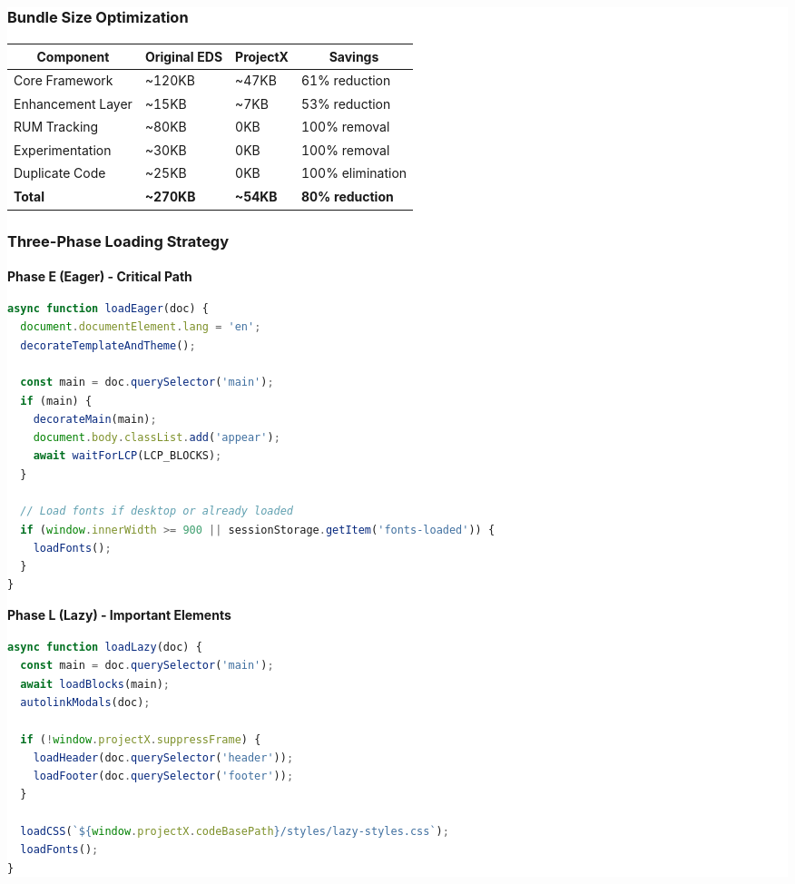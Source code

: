 ### Bundle Size Optimization

| Component | Original EDS | ProjectX | Savings |
|-----------|-------------|----------|---------|
| Core Framework | ~120KB | ~47KB | 61% reduction |
| Enhancement Layer | ~15KB | ~7KB | 53% reduction |
| RUM Tracking | ~80KB | 0KB | 100% removal |
| Experimentation | ~30KB | 0KB | 100% removal |
| Duplicate Code | ~25KB | 0KB | 100% elimination |
| **Total** | **~270KB** | **~54KB** | **80% reduction** |

### Three-Phase Loading Strategy

**Phase E (Eager) - Critical Path**
```javascript
async function loadEager(doc) {
  document.documentElement.lang = 'en';
  decorateTemplateAndTheme();
  
  const main = doc.querySelector('main');
  if (main) {
    decorateMain(main);
    document.body.classList.add('appear');
    await waitForLCP(LCP_BLOCKS);
  }
  
  // Load fonts if desktop or already loaded
  if (window.innerWidth >= 900 || sessionStorage.getItem('fonts-loaded')) {
    loadFonts();
  }
}
```

**Phase L (Lazy) - Important Elements**
```javascript
async function loadLazy(doc) {
  const main = doc.querySelector('main');
  await loadBlocks(main);
  autolinkModals(doc);
  
  if (!window.projectX.suppressFrame) {
    loadHeader(doc.querySelector('header'));
    loadFooter(doc.querySelector('footer'));
  }
  
  loadCSS(`${window.projectX.codeBasePath}/styles/lazy-styles.css`);
  loadFonts();
}
```
